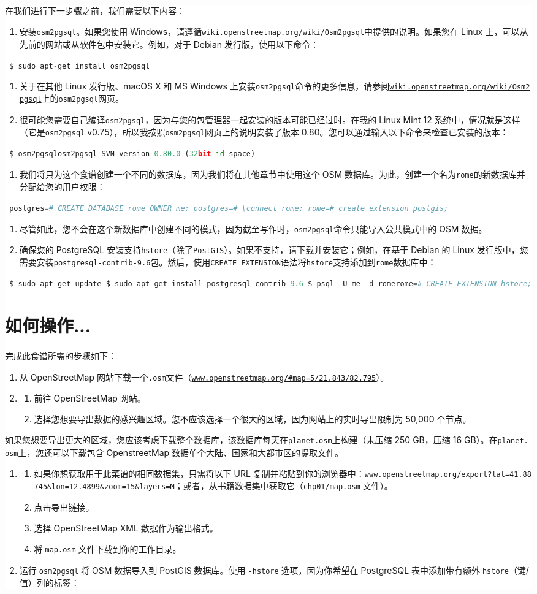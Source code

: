 在我们进行下一步骤之前，我们需要以下内容：

1.  安装`osm2pgsql`。如果您使用 Windows，请遵循[`wiki.openstreetmap.org/wiki/Osm2pgsql`](http://wiki.openstreetmap.org/wiki/Osm2pgsql)中提供的说明。如果您在 Linux 上，可以从先前的网站或从软件包中安装它。例如，对于 Debian 发行版，使用以下命令：

```py
 $ sudo apt-get install osm2pgsql
```

1.  关于在其他 Linux 发行版、macOS X 和 MS Windows 上安装`osm2pgsql`命令的更多信息，请参阅[`wiki.openstreetmap.org/wiki/Osm2pgsql`](http://wiki.openstreetmap.org/wiki/Osm2pgsql)上的`osm2pgsql`网页。

1.  很可能您需要自己编译`osm2pgsql`，因为与您的包管理器一起安装的版本可能已经过时。在我的 Linux Mint 12 系统中，情况就是这样（它是`osm2pgsql` v0.75），所以我按照`osm2pgsql`网页上的说明安装了版本 0.80。您可以通过输入以下命令来检查已安装的版本：

```py
 $ osm2pgsqlosm2pgsql SVN version 0.80.0 (32bit id space)
```

1.  我们将只为这个食谱创建一个不同的数据库，因为我们将在其他章节中使用这个 OSM 数据库。为此，创建一个名为`rome`的新数据库并分配给您的用户权限：

```py
 postgres=# CREATE DATABASE rome OWNER me; postgres=# \connect rome; rome=# create extension postgis;
```

1.  尽管如此，您不会在这个新数据库中创建不同的模式，因为截至写作时，`osm2pgsql`命令只能导入公共模式中的 OSM 数据。

1.  确保您的 PostgreSQL 安装支持`hstore`（除了`PostGIS`）。如果不支持，请下载并安装它；例如，在基于 Debian 的 Linux 发行版中，您需要安装`postgresql-contrib-9.6`包。然后，使用`CREATE EXTENSION`语法将`hstore`支持添加到`rome`数据库中：

```py
 $ sudo apt-get update $ sudo apt-get install postgresql-contrib-9.6 $ psql -U me -d romerome=# CREATE EXTENSION hstore;
```

# 如何操作...

完成此食谱所需的步骤如下：

1.  从 OpenStreetMap 网站下载一个`.osm`文件（[`www.openstreetmap.org/#map=5/21.843/82.795`](https://www.openstreetmap.org/#map=5/21.843/82.795)）。

1.  1.  前往 OpenStreetMap 网站。

    1.  选择您想要导出数据的感兴趣区域。您不应该选择一个很大的区域，因为网站上的实时导出限制为 50,000 个节点。

如果您想要导出更大的区域，您应该考虑下载整个数据库，该数据库每天在`planet.osm`上构建（未压缩 250 GB，压缩 16 GB）。在`planet.osm`上，您还可以下载包含 OpenstreetMap 数据单个大陆、国家和大都市区的提取文件。

1.  1.  如果你想获取用于此菜谱的相同数据集，只需将以下 URL 复制并粘贴到你的浏览器中：[`www.openstreetmap.org/export?lat=41.88745&lon=12.4899&zoom=15&layers=M`](http://www.openstreetmap.org/export?lat=41.88745&lon=12.4899&zoom=15&layers=M)；或者，从书籍数据集中获取它（`chp01/map.osm` 文件）。

    1.  点击导出链接。

    1.  选择 OpenStreetMap XML 数据作为输出格式。

    1.  将 `map.osm` 文件下载到你的工作目录。

1.  运行 `osm2pgsql` 将 OSM 数据导入到 PostGIS 数据库。使用 `-hstore` 选项，因为你希望在 PostgreSQL 表中添加带有额外 `hstore`（键/值）列的标签：
